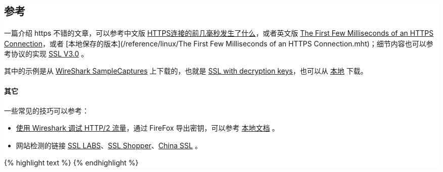 



## 参考

一篇介绍 https 不错的文章，可以参考中文版 [HTTPS连接的前几毫秒发生了什么](http://blog.jobbole.com/48369/)，或者英文版 [The First Few Milliseconds of an HTTPS Connection](http://www.moserware.com/2009/06/first-few-milliseconds-of-https.html)，或者 [本地保存的版本](/reference/linux/The First Few Milliseconds of an HTTPS Connection.mht)；细节内容也可以参考协议的实现 [SSL V3.0](https://tools.ietf.org/rfc/rfc6101.txt) 。

其中的示例是从 [WireShark SampleCaptures](https://wiki.wireshark.org/SampleCaptures) 上下载的，也就是 [SSL with decryption keys](https://wiki.wireshark.org/SampleCaptures?action=AttachFile&do=get&target=snakeoil2_070531.tgz)，也可以从 [本地](/reference/linux/ssl-example.tar.bz2) 下载。


#### 其它

一些常见的技巧可以参考：

* [使用 Wireshark 调试 HTTP/2 流量](http://blog.jobbole.com/95106/)，通过 FireFox 导出密钥，可以参考 [本地文档](/reference/linux/Wireshark_HTTP_2.mht) 。

* 网站检测的链接 [SSL LABS](https://www.ssllabs.com/)、[SSL Shopper](https://www.sslshopper.com/ssl-checker.html)、[China SSL](https://www.chinassl.net/ssltools/ssl-checker.html) 。






{% highlight text %}
{% endhighlight %}
